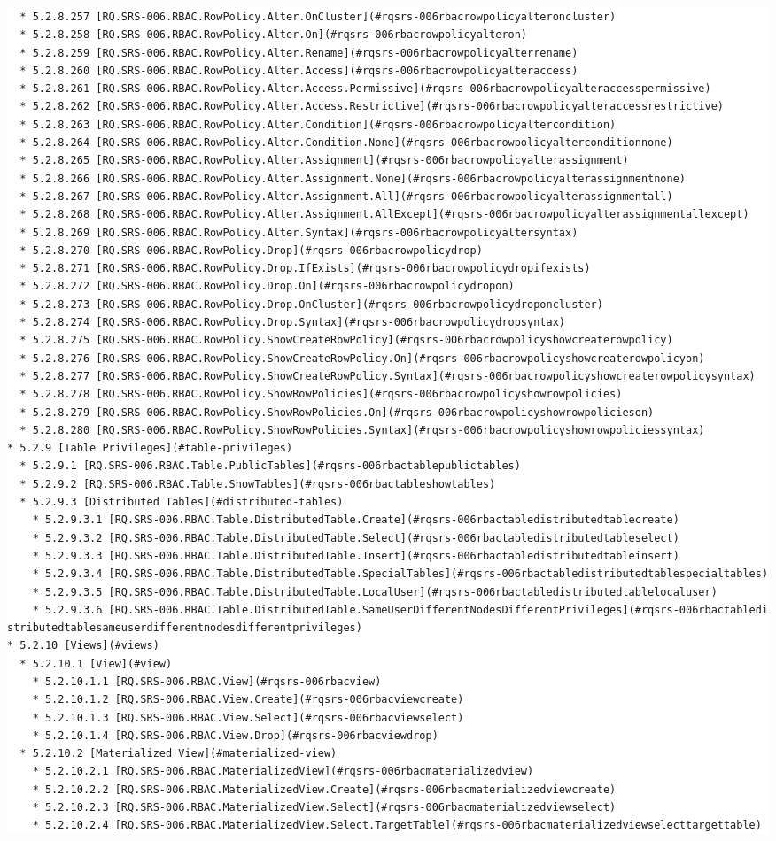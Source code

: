       * 5.2.8.257 [RQ.SRS-006.RBAC.RowPolicy.Alter.OnCluster](#rqsrs-006rbacrowpolicyalteroncluster)
      * 5.2.8.258 [RQ.SRS-006.RBAC.RowPolicy.Alter.On](#rqsrs-006rbacrowpolicyalteron)
      * 5.2.8.259 [RQ.SRS-006.RBAC.RowPolicy.Alter.Rename](#rqsrs-006rbacrowpolicyalterrename)
      * 5.2.8.260 [RQ.SRS-006.RBAC.RowPolicy.Alter.Access](#rqsrs-006rbacrowpolicyalteraccess)
      * 5.2.8.261 [RQ.SRS-006.RBAC.RowPolicy.Alter.Access.Permissive](#rqsrs-006rbacrowpolicyalteraccesspermissive)
      * 5.2.8.262 [RQ.SRS-006.RBAC.RowPolicy.Alter.Access.Restrictive](#rqsrs-006rbacrowpolicyalteraccessrestrictive)
      * 5.2.8.263 [RQ.SRS-006.RBAC.RowPolicy.Alter.Condition](#rqsrs-006rbacrowpolicyaltercondition)
      * 5.2.8.264 [RQ.SRS-006.RBAC.RowPolicy.Alter.Condition.None](#rqsrs-006rbacrowpolicyalterconditionnone)
      * 5.2.8.265 [RQ.SRS-006.RBAC.RowPolicy.Alter.Assignment](#rqsrs-006rbacrowpolicyalterassignment)
      * 5.2.8.266 [RQ.SRS-006.RBAC.RowPolicy.Alter.Assignment.None](#rqsrs-006rbacrowpolicyalterassignmentnone)
      * 5.2.8.267 [RQ.SRS-006.RBAC.RowPolicy.Alter.Assignment.All](#rqsrs-006rbacrowpolicyalterassignmentall)
      * 5.2.8.268 [RQ.SRS-006.RBAC.RowPolicy.Alter.Assignment.AllExcept](#rqsrs-006rbacrowpolicyalterassignmentallexcept)
      * 5.2.8.269 [RQ.SRS-006.RBAC.RowPolicy.Alter.Syntax](#rqsrs-006rbacrowpolicyaltersyntax)
      * 5.2.8.270 [RQ.SRS-006.RBAC.RowPolicy.Drop](#rqsrs-006rbacrowpolicydrop)
      * 5.2.8.271 [RQ.SRS-006.RBAC.RowPolicy.Drop.IfExists](#rqsrs-006rbacrowpolicydropifexists)
      * 5.2.8.272 [RQ.SRS-006.RBAC.RowPolicy.Drop.On](#rqsrs-006rbacrowpolicydropon)
      * 5.2.8.273 [RQ.SRS-006.RBAC.RowPolicy.Drop.OnCluster](#rqsrs-006rbacrowpolicydroponcluster)
      * 5.2.8.274 [RQ.SRS-006.RBAC.RowPolicy.Drop.Syntax](#rqsrs-006rbacrowpolicydropsyntax)
      * 5.2.8.275 [RQ.SRS-006.RBAC.RowPolicy.ShowCreateRowPolicy](#rqsrs-006rbacrowpolicyshowcreaterowpolicy)
      * 5.2.8.276 [RQ.SRS-006.RBAC.RowPolicy.ShowCreateRowPolicy.On](#rqsrs-006rbacrowpolicyshowcreaterowpolicyon)
      * 5.2.8.277 [RQ.SRS-006.RBAC.RowPolicy.ShowCreateRowPolicy.Syntax](#rqsrs-006rbacrowpolicyshowcreaterowpolicysyntax)
      * 5.2.8.278 [RQ.SRS-006.RBAC.RowPolicy.ShowRowPolicies](#rqsrs-006rbacrowpolicyshowrowpolicies)
      * 5.2.8.279 [RQ.SRS-006.RBAC.RowPolicy.ShowRowPolicies.On](#rqsrs-006rbacrowpolicyshowrowpolicieson)
      * 5.2.8.280 [RQ.SRS-006.RBAC.RowPolicy.ShowRowPolicies.Syntax](#rqsrs-006rbacrowpolicyshowrowpoliciessyntax)
    * 5.2.9 [Table Privileges](#table-privileges)
      * 5.2.9.1 [RQ.SRS-006.RBAC.Table.PublicTables](#rqsrs-006rbactablepublictables)
      * 5.2.9.2 [RQ.SRS-006.RBAC.Table.ShowTables](#rqsrs-006rbactableshowtables)
      * 5.2.9.3 [Distributed Tables](#distributed-tables)
        * 5.2.9.3.1 [RQ.SRS-006.RBAC.Table.DistributedTable.Create](#rqsrs-006rbactabledistributedtablecreate)
        * 5.2.9.3.2 [RQ.SRS-006.RBAC.Table.DistributedTable.Select](#rqsrs-006rbactabledistributedtableselect)
        * 5.2.9.3.3 [RQ.SRS-006.RBAC.Table.DistributedTable.Insert](#rqsrs-006rbactabledistributedtableinsert)
        * 5.2.9.3.4 [RQ.SRS-006.RBAC.Table.DistributedTable.SpecialTables](#rqsrs-006rbactabledistributedtablespecialtables)
        * 5.2.9.3.5 [RQ.SRS-006.RBAC.Table.DistributedTable.LocalUser](#rqsrs-006rbactabledistributedtablelocaluser)
        * 5.2.9.3.6 [RQ.SRS-006.RBAC.Table.DistributedTable.SameUserDifferentNodesDifferentPrivileges](#rqsrs-006rbactabledistributedtablesameuserdifferentnodesdifferentprivileges)
    * 5.2.10 [Views](#views)
      * 5.2.10.1 [View](#view)
        * 5.2.10.1.1 [RQ.SRS-006.RBAC.View](#rqsrs-006rbacview)
        * 5.2.10.1.2 [RQ.SRS-006.RBAC.View.Create](#rqsrs-006rbacviewcreate)
        * 5.2.10.1.3 [RQ.SRS-006.RBAC.View.Select](#rqsrs-006rbacviewselect)
        * 5.2.10.1.4 [RQ.SRS-006.RBAC.View.Drop](#rqsrs-006rbacviewdrop)
      * 5.2.10.2 [Materialized View](#materialized-view)
        * 5.2.10.2.1 [RQ.SRS-006.RBAC.MaterializedView](#rqsrs-006rbacmaterializedview)
        * 5.2.10.2.2 [RQ.SRS-006.RBAC.MaterializedView.Create](#rqsrs-006rbacmaterializedviewcreate)
        * 5.2.10.2.3 [RQ.SRS-006.RBAC.MaterializedView.Select](#rqsrs-006rbacmaterializedviewselect)
        * 5.2.10.2.4 [RQ.SRS-006.RBAC.MaterializedView.Select.TargetTable](#rqsrs-006rbacmaterializedviewselecttargettable)